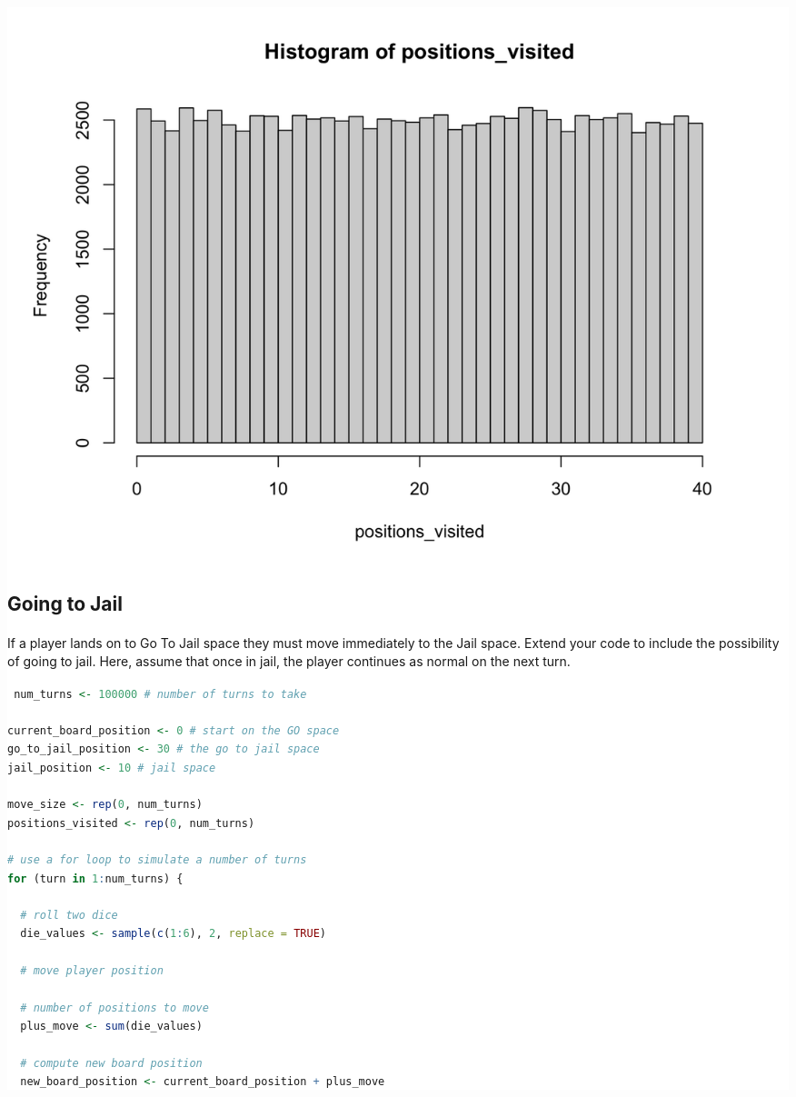 <img src="07-monopoly-simulation_files/figure-html/unnamed-chunk-2-1.png" width="95%" style="display: block; margin: auto;" />

## Going to Jail

If a player lands on to Go To Jail space they must move immediately to the Jail space. Extend your code to include the possibility of going to jail. Here, assume that once in jail, the player continues as normal on the next turn.


```{.r .numberLines}
 num_turns <- 100000 # number of turns to take

current_board_position <- 0 # start on the GO space
go_to_jail_position <- 30 # the go to jail space
jail_position <- 10 # jail space

move_size <- rep(0, num_turns)
positions_visited <- rep(0, num_turns)

# use a for loop to simulate a number of turns
for (turn in 1:num_turns) {

  # roll two dice
  die_values <- sample(c(1:6), 2, replace = TRUE)

  # move player position

  # number of positions to move
  plus_move <- sum(die_values)

  # compute new board position
  new_board_position <- current_board_position + plus_move
```